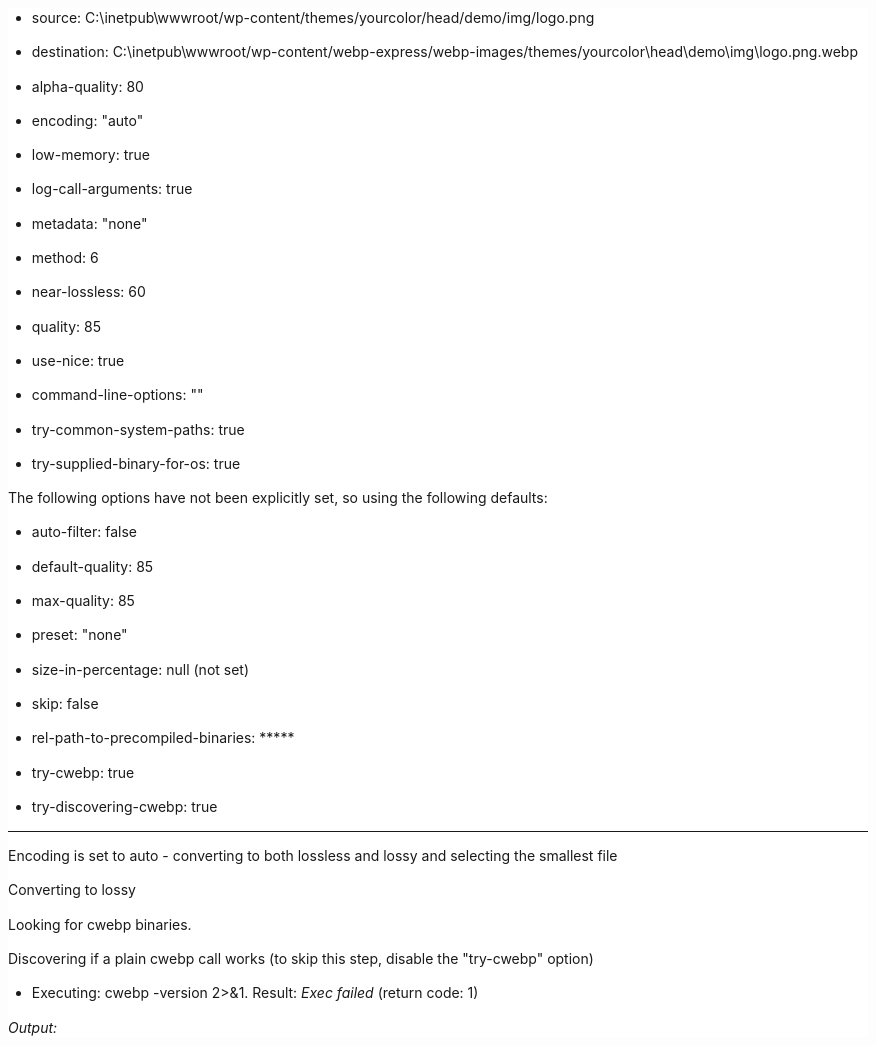 - source: C:\inetpub\wwwroot/wp-content/themes/yourcolor/head/demo/img/logo.png

- destination: C:\inetpub\wwwroot/wp-content/webp-express/webp-images/themes/yourcolor\head\demo\img\logo.png.webp

- alpha-quality: 80

- encoding: "auto"

- low-memory: true

- log-call-arguments: true

- metadata: "none"

- method: 6

- near-lossless: 60

- quality: 85

- use-nice: true

- command-line-options: ""

- try-common-system-paths: true

- try-supplied-binary-for-os: true


The following options have not been explicitly set, so using the following defaults:

- auto-filter: false

- default-quality: 85

- max-quality: 85

- preset: "none"

- size-in-percentage: null (not set)

- skip: false

- rel-path-to-precompiled-binaries: *****

- try-cwebp: true

- try-discovering-cwebp: true

------------


Encoding is set to auto - converting to both lossless and lossy and selecting the smallest file


Converting to lossy

Looking for cwebp binaries.

Discovering if a plain cwebp call works (to skip this step, disable the "try-cwebp" option)

- Executing: cwebp -version 2>&1. Result: *Exec failed* (return code: 1)


*Output:* 
